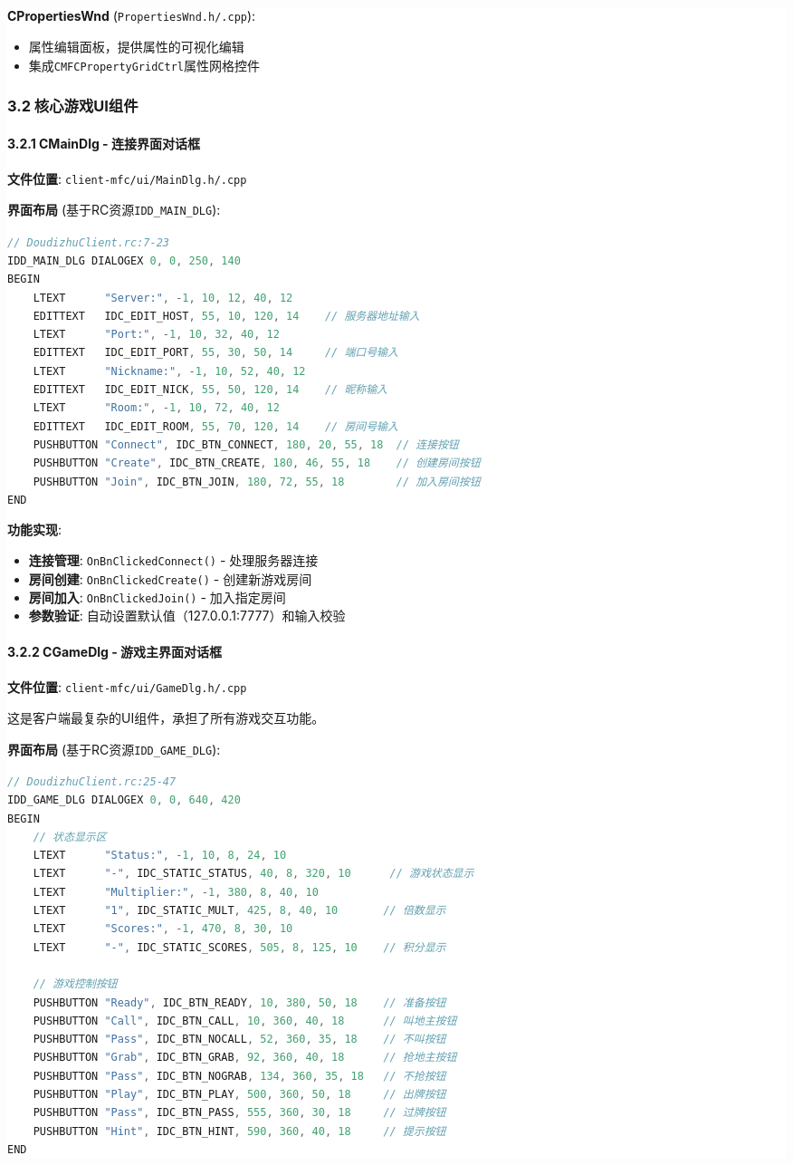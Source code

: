 **CPropertiesWnd** (`PropertiesWnd.h/.cpp`):
- 属性编辑面板，提供属性的可视化编辑
- 集成`CMFCPropertyGridCtrl`属性网格控件

### 3.2 核心游戏UI组件

#### 3.2.1 CMainDlg - 连接界面对话框
**文件位置**: `client-mfc/ui/MainDlg.h/.cpp`

**界面布局** (基于RC资源`IDD_MAIN_DLG`):
```cpp
// DoudizhuClient.rc:7-23
IDD_MAIN_DLG DIALOGEX 0, 0, 250, 140
BEGIN
    LTEXT      "Server:", -1, 10, 12, 40, 12
    EDITTEXT   IDC_EDIT_HOST, 55, 10, 120, 14    // 服务器地址输入
    LTEXT      "Port:", -1, 10, 32, 40, 12
    EDITTEXT   IDC_EDIT_PORT, 55, 30, 50, 14     // 端口号输入
    LTEXT      "Nickname:", -1, 10, 52, 40, 12
    EDITTEXT   IDC_EDIT_NICK, 55, 50, 120, 14    // 昵称输入
    LTEXT      "Room:", -1, 10, 72, 40, 12
    EDITTEXT   IDC_EDIT_ROOM, 55, 70, 120, 14    // 房间号输入
    PUSHBUTTON "Connect", IDC_BTN_CONNECT, 180, 20, 55, 18  // 连接按钮
    PUSHBUTTON "Create", IDC_BTN_CREATE, 180, 46, 55, 18    // 创建房间按钮
    PUSHBUTTON "Join", IDC_BTN_JOIN, 180, 72, 55, 18        // 加入房间按钮
END
```

**功能实现**:
- **连接管理**: `OnBnClickedConnect()` - 处理服务器连接
- **房间创建**: `OnBnClickedCreate()` - 创建新游戏房间
- **房间加入**: `OnBnClickedJoin()` - 加入指定房间
- **参数验证**: 自动设置默认值（127.0.0.1:7777）和输入校验

#### 3.2.2 CGameDlg - 游戏主界面对话框
**文件位置**: `client-mfc/ui/GameDlg.h/.cpp`

这是客户端最复杂的UI组件，承担了所有游戏交互功能。

**界面布局** (基于RC资源`IDD_GAME_DLG`):
```cpp
// DoudizhuClient.rc:25-47
IDD_GAME_DLG DIALOGEX 0, 0, 640, 420
BEGIN
    // 状态显示区
    LTEXT      "Status:", -1, 10, 8, 24, 10
    LTEXT      "-", IDC_STATIC_STATUS, 40, 8, 320, 10      // 游戏状态显示
    LTEXT      "Multiplier:", -1, 380, 8, 40, 10
    LTEXT      "1", IDC_STATIC_MULT, 425, 8, 40, 10       // 倍数显示
    LTEXT      "Scores:", -1, 470, 8, 30, 10
    LTEXT      "-", IDC_STATIC_SCORES, 505, 8, 125, 10    // 积分显示

    // 游戏控制按钮
    PUSHBUTTON "Ready", IDC_BTN_READY, 10, 380, 50, 18    // 准备按钮
    PUSHBUTTON "Call", IDC_BTN_CALL, 10, 360, 40, 18      // 叫地主按钮
    PUSHBUTTON "Pass", IDC_BTN_NOCALL, 52, 360, 35, 18    // 不叫按钮
    PUSHBUTTON "Grab", IDC_BTN_GRAB, 92, 360, 40, 18      // 抢地主按钮
    PUSHBUTTON "Pass", IDC_BTN_NOGRAB, 134, 360, 35, 18   // 不抢按钮
    PUSHBUTTON "Play", IDC_BTN_PLAY, 500, 360, 50, 18     // 出牌按钮
    PUSHBUTTON "Pass", IDC_BTN_PASS, 555, 360, 30, 18     // 过牌按钮
    PUSHBUTTON "Hint", IDC_BTN_HINT, 590, 360, 40, 18     // 提示按钮
END
```
